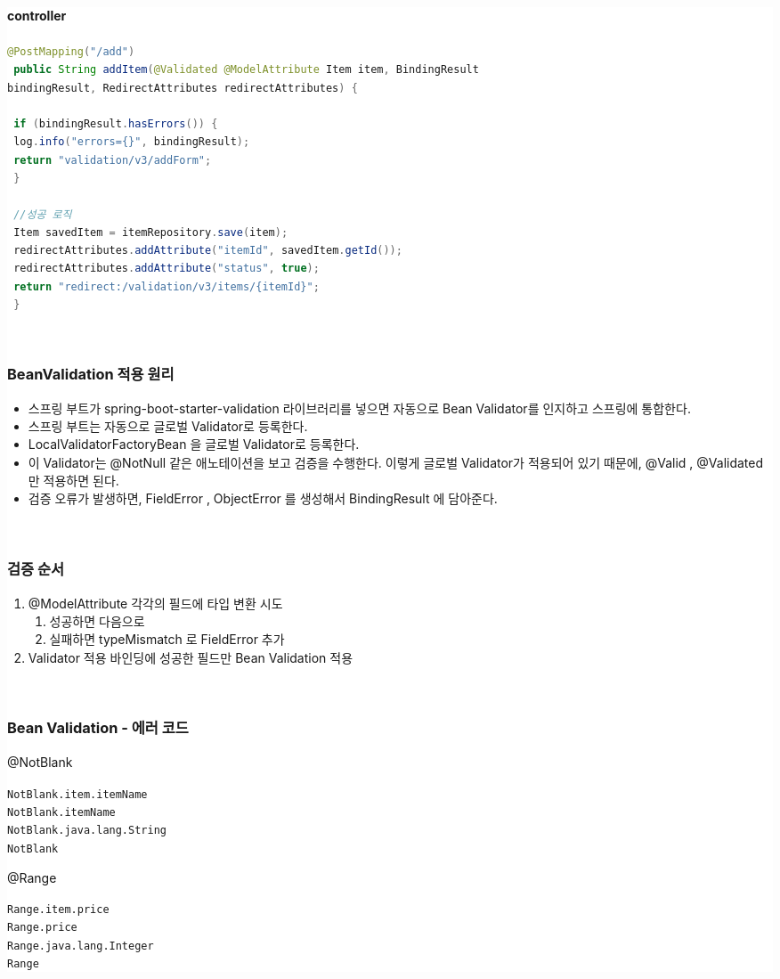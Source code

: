 #### controller

```java
@PostMapping("/add")
 public String addItem(@Validated @ModelAttribute Item item, BindingResult 
bindingResult, RedirectAttributes redirectAttributes) {

 if (bindingResult.hasErrors()) {
 log.info("errors={}", bindingResult); 
 return "validation/v3/addForm";
 }

 //성공 로직
 Item savedItem = itemRepository.save(item);
 redirectAttributes.addAttribute("itemId", savedItem.getId());
 redirectAttributes.addAttribute("status", true);
 return "redirect:/validation/v3/items/{itemId}";
 }
 ```

 
<br>

### BeanValidation 적용 원리

* 스프링 부트가 spring-boot-starter-validation 라이브러리를 넣으면 자동으로 Bean Validator를 인지하고 스프링에 통합한다.
* 스프링 부트는 자동으로 글로벌 Validator로 등록한다.
* LocalValidatorFactoryBean 을 글로벌 Validator로 등록한다.                 
* 이 Validator는 @NotNull 같은 애노테이션을 보고 검증을 수행한다. 이렇게 글로벌 Validator가 적용되어 있기 때문에, @Valid ,
@Validated 만 적용하면 된다.
* 검증 오류가 발생하면, FieldError , ObjectError 를 생성해서 BindingResult 에 담아준다.       

<br>

### 검증 순서
1. @ModelAttribute 각각의 필드에 타입 변환 시도
     1. 성공하면 다음으로
     2. 실패하면 typeMismatch 로 FieldError 추가
2. Validator 적용
    바인딩에 성공한 필드만 Bean Validation 적용

<br>

### Bean Validation - 에러 코드

@NotBlank
 ```
NotBlank.item.itemName
NotBlank.itemName
NotBlank.java.lang.String
NotBlank
 ```

@Range
 ```
Range.item.price
Range.price
Range.java.lang.Integer
Range
 ```
